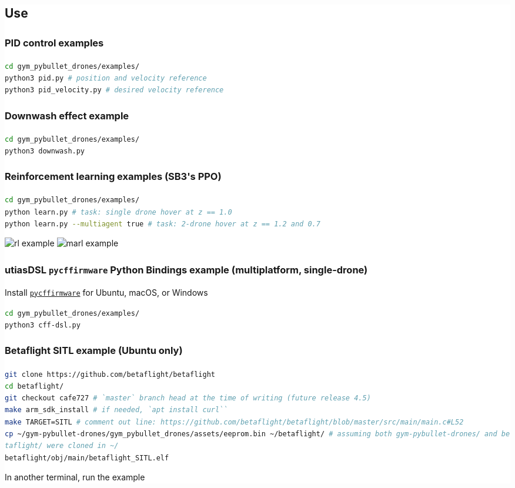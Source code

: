 ## Use

### PID control examples

```sh
cd gym_pybullet_drones/examples/
python3 pid.py # position and velocity reference
python3 pid_velocity.py # desired velocity reference
```

### Downwash effect example

```sh
cd gym_pybullet_drones/examples/
python3 downwash.py
```

### Reinforcement learning examples (SB3's PPO)

```sh
cd gym_pybullet_drones/examples/
python learn.py # task: single drone hover at z == 1.0
python learn.py --multiagent true # task: 2-drone hover at z == 1.2 and 0.7
```

<img src="gym_pybullet_drones/assets/rl.gif" alt="rl example" width="375"> <img src="gym_pybullet_drones/assets/marl.gif" alt="marl example" width="375">

### utiasDSL `pycffirmware` Python Bindings example (multiplatform, single-drone)

Install [`pycffirmware`](https://github.com/utiasDSL/pycffirmware?tab=readme-ov-file#installation) for Ubuntu, macOS, or Windows

```sh
cd gym_pybullet_drones/examples/
python3 cff-dsl.py
```

### Betaflight SITL example (Ubuntu only)

```sh
git clone https://github.com/betaflight/betaflight 
cd betaflight/
git checkout cafe727 # `master` branch head at the time of writing (future release 4.5)
make arm_sdk_install # if needed, `apt install curl``
make TARGET=SITL # comment out line: https://github.com/betaflight/betaflight/blob/master/src/main/main.c#L52
cp ~/gym-pybullet-drones/gym_pybullet_drones/assets/eeprom.bin ~/betaflight/ # assuming both gym-pybullet-drones/ and betaflight/ were cloned in ~/
betaflight/obj/main/betaflight_SITL.elf
```

In another terminal, run the example
